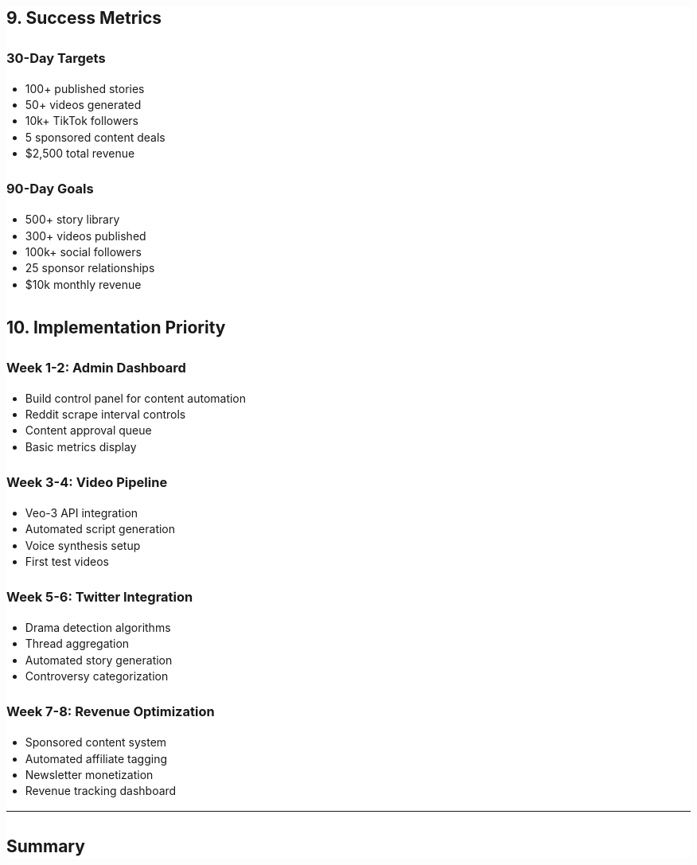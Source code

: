 ## 9. **Success Metrics**

### 30-Day Targets

- 100+ published stories
- 50+ videos generated
- 10k+ TikTok followers
- 5 sponsored content deals
- $2,500 total revenue

### 90-Day Goals

- 500+ story library
- 300+ videos published
- 100k+ social followers
- 25 sponsor relationships
- $10k monthly revenue

## 10. **Implementation Priority**

### Week 1-2: Admin Dashboard

- Build control panel for content automation
- Reddit scrape interval controls
- Content approval queue
- Basic metrics display

### Week 3-4: Video Pipeline

- Veo-3 API integration
- Automated script generation
- Voice synthesis setup
- First test videos

### Week 5-6: Twitter Integration

- Drama detection algorithms
- Thread aggregation
- Automated story generation
- Controversy categorization

### Week 7-8: Revenue Optimization

- Sponsored content system
- Automated affiliate tagging
- Newsletter monetization
- Revenue tracking dashboard

---

## Summary
